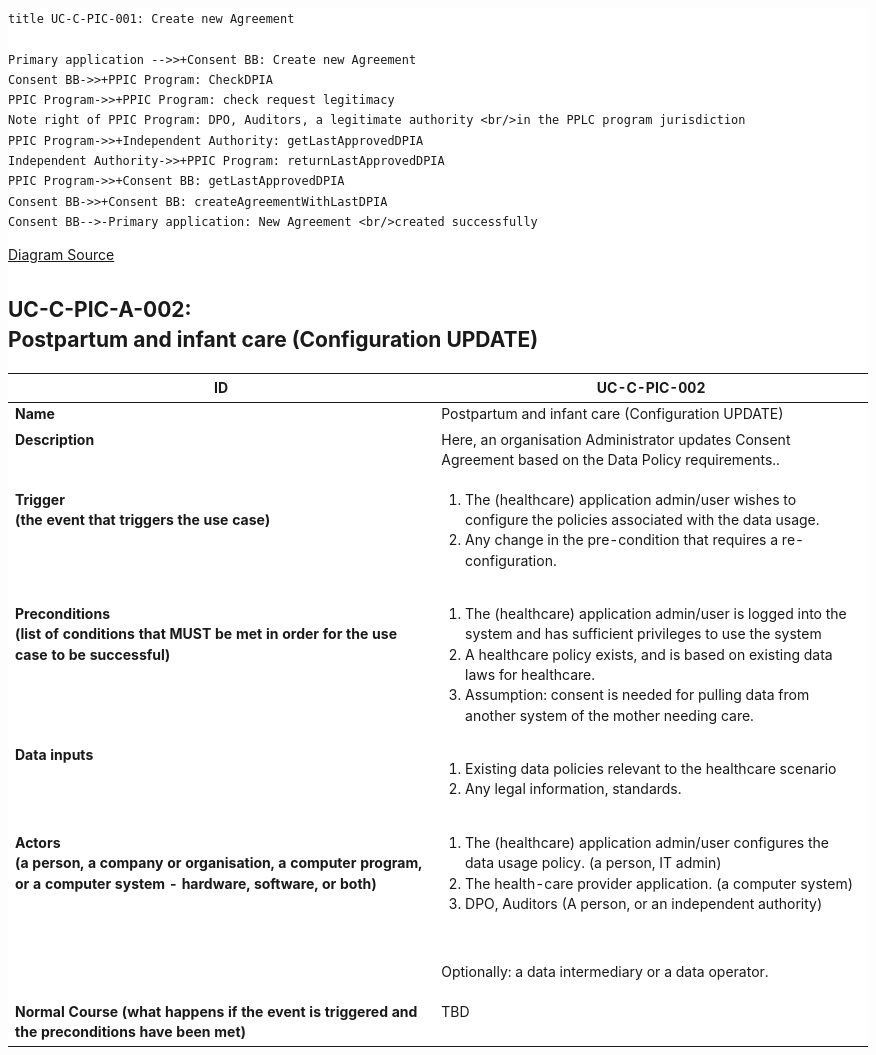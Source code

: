 ```mermaid
title UC-C-PIC-001: Create new Agreement

Primary application -->>+Consent BB: Create new Agreement
Consent BB->>+PPIC Program: CheckDPIA
PPIC Program->>+PPIC Program: check request legitimacy
Note right of PPIC Program: DPO, Auditors, a legitimate authority <br/>in the PPLC program jurisdiction
PPIC Program->>+Independent Authority: getLastApprovedDPIA
Independent Authority->>+PPIC Program: returnLastApprovedDPIA
PPIC Program->>+Consent BB: getLastApprovedDPIA
Consent BB->>+Consent BB: createAgreementWithLastDPIA
Consent BB-->-Primary application: New Agreement <br/>created successfully
```

[Diagram Source](https://www.websequencediagrams.com/cgi-bin/cdraw?lz=dGl0bGUgVUMtQy1QSUMtMDAxOiBDcmVhdGUgbmV3IGFncmVtZW50CgpBY3RvciBIZWFsdGhjYXJlIGFwcGxpY2F0aW9uCgABFi0-Q29uc2VudCBNYW5hZwBEBSBCQjpjAFIOAFsGABYVLT5QUElDIFByb2dyYW06IGNoZWNrRFBJQQoADAwtPisAFBMgcmVxdWVzdCBsZWdpdGltYWN5Cm5vdGUgb3ZlciBJbmRlcGVuZGVudCBBdXRob3JpdHk6IERQTyxBdWRpdG9ycywgYQAzCXRlIGEAHgggaW4gdGhlIFBQTEMgcACBFQYganVyaXNkaWMAggoFAIEODwBVF2dldExhc3RBcHByb3ZlZACBUgUAgQIVLT4tAIF5DnJldHVybgAsEQCCBg4tAIJnFgAlGACCaRcrAC8XAIM-BkEAgzcIV2l0aExhc3QALxwtAIQnFjogTgCDfQwAUwdkIHN1Y2Nlc3NmdWxseQoKCg\&s=default)

UC-C-PIC-A-002:\
Postpartum and infant care (Configuration UPDATE)
-------------------------------------------------

| **ID**                                                                                                                                                           | UC-C-PIC-002                                                                                                                                                                                                                                                                                                                      |
| ---------------------------------------------------------------------------------------------------------------------------------------------------------------- | --------------------------------------------------------------------------------------------------------------------------------------------------------------------------------------------------------------------------------------------------------------------------------------------------------------------------------- |
| **Name**                                                                                                                                                         | Postpartum and infant care (Configuration UPDATE)                                                                                                                                                                                                                                                                                 |
| **Description**                                                                                                                                                  | Here, an organisation Administrator updates Consent Agreement based on the Data Policy requirements..                                                                                                                                                                                                                             |
| <p><strong>Trigger</strong><br><strong>(the event that triggers the use case)</strong></p>                                                                       | <ol><li>The (healthcare) application admin/user wishes to configure the policies associated with the data usage.</li><li>Any change in the pre-condition that requires a re-configuration.</li></ol>                                                                                                                              |
| <p><strong>Preconditions</strong><br><strong>(list of conditions that MUST be met in order for the use case to be successful)</strong></p>                       | <ol><li>The (healthcare) application admin/user is logged into the system and has sufficient privileges to use the system</li><li>A healthcare policy exists, and is based on existing data laws for healthcare.</li><li>Assumption: consent is needed for pulling data from another system of the mother needing care.</li></ol> |
| **Data inputs**                                                                                                                                                  | <ol><li>Existing data policies relevant to the healthcare scenario</li><li>Any legal information, standards.</li></ol>                                                                                                                                                                                                            |
| <p><strong>Actors</strong><br><strong>(a person, a company or organisation, a computer program, or a computer system - hardware, software, or both)</strong></p> | <ol><li>The (healthcare) application admin/user configures the data usage policy. (a person, IT admin)</li><li>The health-care provider application. (a computer system)</li><li>DPO, Auditors (A person, or an independent authority)</li></ol><p><br></p><p>Optionally: a data intermediary or a data operator.</p>             |
| **Normal Course (what happens if the event is triggered and the preconditions have been met)**                                                                   | TBD                                                                                                                                                                                                                                                                                                                               |